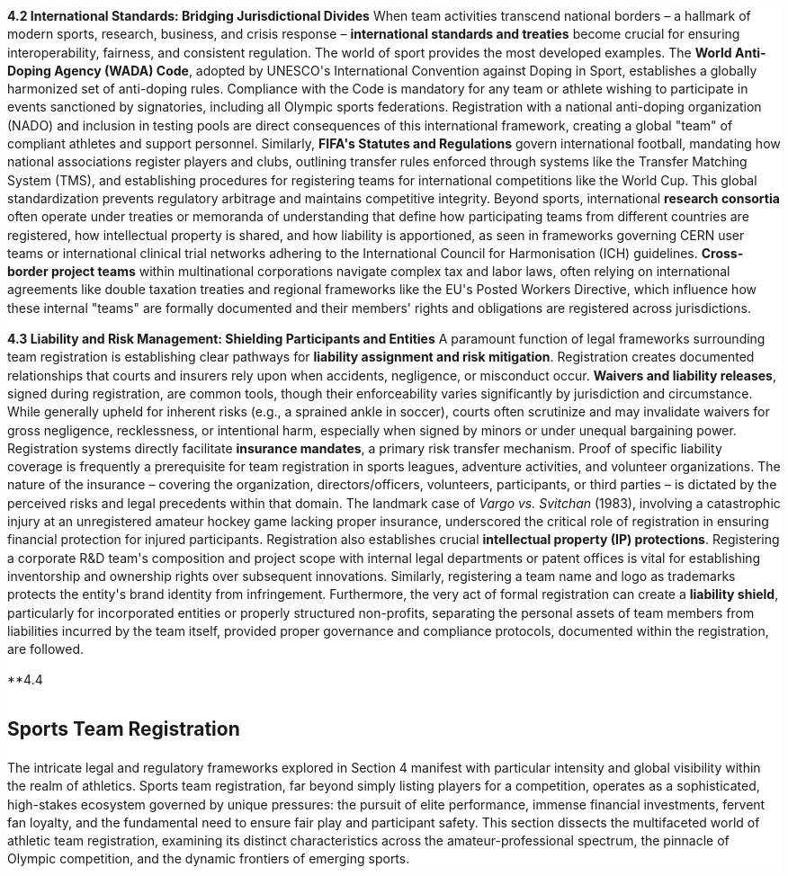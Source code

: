 **4.2 International Standards: Bridging Jurisdictional Divides**
When team activities transcend national borders – a hallmark of modern sports, research, business, and crisis response – **international standards and treaties** become crucial for ensuring interoperability, fairness, and consistent regulation. The world of sport provides the most developed examples. The **World Anti-Doping Agency (WADA) Code**, adopted by UNESCO's International Convention against Doping in Sport, establishes a globally harmonized set of anti-doping rules. Compliance with the Code is mandatory for any team or athlete wishing to participate in events sanctioned by signatories, including all Olympic sports federations. Registration with a national anti-doping organization (NADO) and inclusion in testing pools are direct consequences of this international framework, creating a global "team" of compliant athletes and support personnel. Similarly, **FIFA's Statutes and Regulations** govern international football, mandating how national associations register players and clubs, outlining transfer rules enforced through systems like the Transfer Matching System (TMS), and establishing procedures for registering teams for international competitions like the World Cup. This global standardization prevents regulatory arbitrage and maintains competitive integrity. Beyond sports, international **research consortia** often operate under treaties or memoranda of understanding that define how participating teams from different countries are registered, how intellectual property is shared, and how liability is apportioned, as seen in frameworks governing CERN user teams or international clinical trial networks adhering to the International Council for Harmonisation (ICH) guidelines. **Cross-border project teams** within multinational corporations navigate complex tax and labor laws, often relying on international agreements like double taxation treaties and regional frameworks like the EU's Posted Workers Directive, which influence how these internal "teams" are formally documented and their members' rights and obligations are registered across jurisdictions.

**4.3 Liability and Risk Management: Shielding Participants and Entities**
A paramount function of legal frameworks surrounding team registration is establishing clear pathways for **liability assignment and risk mitigation**. Registration creates documented relationships that courts and insurers rely upon when accidents, negligence, or misconduct occur. **Waivers and liability releases**, signed during registration, are common tools, though their enforceability varies significantly by jurisdiction and circumstance. While generally upheld for inherent risks (e.g., a sprained ankle in soccer), courts often scrutinize and may invalidate waivers for gross negligence, recklessness, or intentional harm, especially when signed by minors or under unequal bargaining power. Registration systems directly facilitate **insurance mandates**, a primary risk transfer mechanism. Proof of specific liability coverage is frequently a prerequisite for team registration in sports leagues, adventure activities, and volunteer organizations. The nature of the insurance – covering the organization, directors/officers, volunteers, participants, or third parties – is dictated by the perceived risks and legal precedents within that domain. The landmark case of *Vargo vs. Svitchan* (1983), involving a catastrophic injury at an unregistered amateur hockey game lacking proper insurance, underscored the critical role of registration in ensuring financial protection for injured participants. Registration also establishes crucial **intellectual property (IP) protections**. Registering a corporate R&D team's composition and project scope with internal legal departments or patent offices is vital for establishing inventorship and ownership rights over subsequent innovations. Similarly, registering a team name and logo as trademarks protects the entity's brand identity from infringement. Furthermore, the very act of formal registration can create a **liability shield**, particularly for incorporated entities or properly structured non-profits, separating the personal assets of team members from liabilities incurred by the team itself, provided proper governance and compliance protocols, documented within the registration, are followed.

**4.4

## Sports Team Registration

The intricate legal and regulatory frameworks explored in Section 4 manifest with particular intensity and global visibility within the realm of athletics. Sports team registration, far beyond simply listing players for a competition, operates as a sophisticated, high-stakes ecosystem governed by unique pressures: the pursuit of elite performance, immense financial investments, fervent fan loyalty, and the fundamental need to ensure fair play and participant safety. This section dissects the multifaceted world of athletic team registration, examining its distinct characteristics across the amateur-professional spectrum, the pinnacle of Olympic competition, and the dynamic frontiers of emerging sports.
